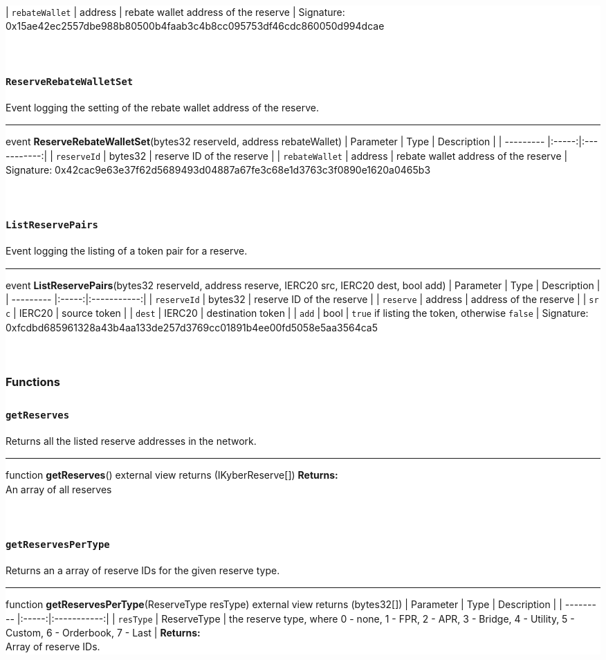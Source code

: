 | `rebateWallet` | address | rebate wallet address of the reserve |
Signature: 0x15ae42ec2557dbe988b80500b4faab3c4b8cc095753df46cdc860050d994dcae

<br />

### `ReserveRebateWalletSet`
Event logging the setting of the rebate wallet address of the reserve.
___
event __ReserveRebateWalletSet__(bytes32 reserveId, address rebateWallet)
| Parameter | Type  | Description |
| --------- |:-----:|:-----------:|
| `reserveId` | bytes32 | reserve ID of the reserve |
| `rebateWallet` | address | rebate wallet address of the reserve |
Signature: 0x42cac9e63e37f62d5689493d04887a67fe3c68e1d3763c3f0890e1620a0465b3

<br />

### `ListReservePairs`
Event logging the listing of a token pair for a reserve.
___
event __ListReservePairs__(bytes32 reserveId, address reserve, IERC20 src, IERC20 dest, bool add)
| Parameter | Type  | Description |
| --------- |:-----:|:-----------:|
| `reserveId` | bytes32 | reserve ID of the reserve |
| `reserve` | address | address of the reserve |
| `src` | IERC20 | source token |
| `dest` | IERC20 | destination token |
| `add` | bool | `true` if listing the token, otherwise `false` |
Signature: 0xfcdbd685961328a43b4aa133de257d3769cc01891b4ee00fd5058e5aa3564ca5

<br />

### Functions
 
### `getReserves`
Returns all the listed reserve addresses in the network.
___
function __getReserves__() external view returns (IKyberReserve[])
**Returns:**\
An array of all reserves

<br />
 
### `getReservesPerType`
Returns an a array of reserve IDs for the given reserve type.
___
function __getReservesPerType__(ReserveType resType) external view returns (bytes32[])
| Parameter | Type  | Description |
| --------- |:-----:|:-----------:|
| `resType` | ReserveType | the reserve type, where 0 - none, 1 - FPR, 2 - APR, 3 - Bridge, 4 - Utility, 5 - Custom, 6 - Orderbook, 7 - Last |
**Returns:**\
Array of reserve IDs.

